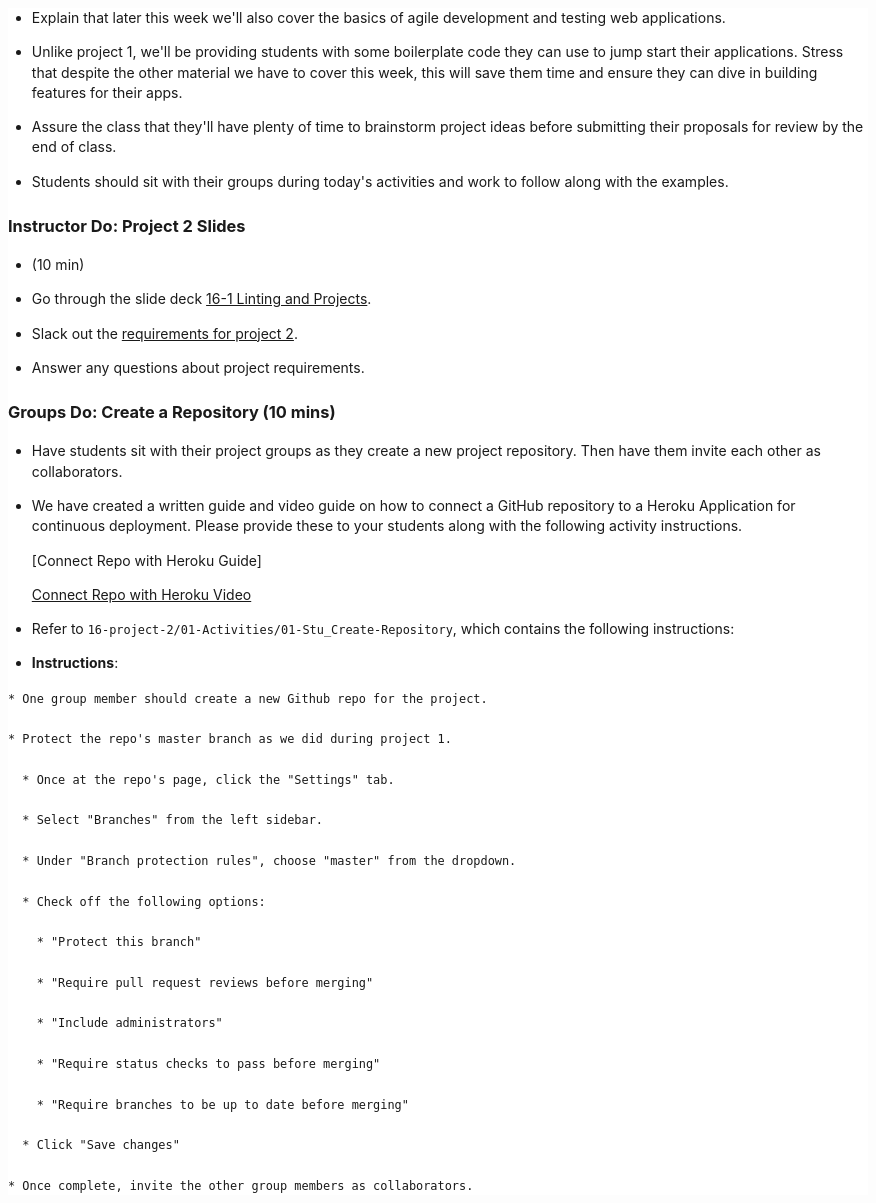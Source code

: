 * Explain that later this week we'll also cover the basics of agile development and testing web applications.

* Unlike project 1, we'll be providing students with some boilerplate code they can use to jump start their applications. Stress that despite the other material we have to cover this week, this will save them time and ensure they can dive in building features for their apps.

* Assure the class that they'll have plenty of time to brainstorm project ideas before submitting their proposals for review by the end of class.

* Students should sit with their groups during today's activities and work to follow along with the examples.

### Instructor Do: Project 2 Slides

- (10 min)

* Go through the slide deck [16-1 Linting and Projects](https://docs.google.com/presentation/d/1DldswLqfUbnvidzyMLhmZUwYpwy_CXI0WPx5pMUuDZo/edit?usp=sharing).

* Slack out the [requirements for project 2](../Project-Resources/README.md).

* Answer any questions about project requirements.

### Groups Do: Create a Repository (10 mins)

- Have students sit with their project groups as they create a new project repository. Then have them invite each other as collaborators.

- We have created a written guide and video guide on how to connect a GitHub repository to a Heroku Application for continuous deployment. Please provide these to your students along with the following activity instructions.

  [Connect Repo with Heroku Guide]

  [Connect Repo with Heroku Video](https://youtu.be/GgNcs9zlFSA?list=PLOFmg4xbN_TPrB6w4rThsFanVxJI_SfER)

- Refer to `16-project-2/01-Activities/01-Stu_Create-Repository`, which contains the following instructions:

- **Instructions**:

```
* One group member should create a new Github repo for the project.

* Protect the repo's master branch as we did during project 1.

  * Once at the repo's page, click the "Settings" tab.

  * Select "Branches" from the left sidebar.

  * Under "Branch protection rules", choose "master" from the dropdown.

  * Check off the following options:

    * "Protect this branch"

    * "Require pull request reviews before merging"

    * "Include administrators"

    * "Require status checks to pass before merging"

    * "Require branches to be up to date before merging"

  * Click "Save changes"

* Once complete, invite the other group members as collaborators.

```